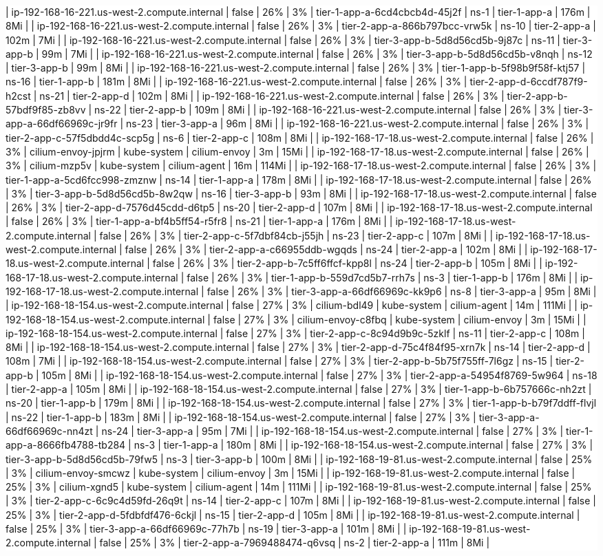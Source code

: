 | ip-192-168-16-221.us-west-2.compute.internal | false | 26% | 3% | tier-1-app-a-6cd4cbcb4d-45j2f | ns-1 | tier-1-app-a | 176m | 8Mi |
| ip-192-168-16-221.us-west-2.compute.internal | false | 26% | 3% | tier-2-app-a-866b797bcc-vrw5k | ns-10 | tier-2-app-a | 102m | 7Mi |
| ip-192-168-16-221.us-west-2.compute.internal | false | 26% | 3% | tier-3-app-b-5d8d56cd5b-9j87c | ns-11 | tier-3-app-b | 99m | 7Mi |
| ip-192-168-16-221.us-west-2.compute.internal | false | 26% | 3% | tier-3-app-b-5d8d56cd5b-v8nqh | ns-12 | tier-3-app-b | 99m | 8Mi |
| ip-192-168-16-221.us-west-2.compute.internal | false | 26% | 3% | tier-1-app-b-5f98b9f58f-ktj57 | ns-16 | tier-1-app-b | 181m | 8Mi |
| ip-192-168-16-221.us-west-2.compute.internal | false | 26% | 3% | tier-2-app-d-6ccdf787f9-h2cst | ns-21 | tier-2-app-d | 102m | 8Mi |
| ip-192-168-16-221.us-west-2.compute.internal | false | 26% | 3% | tier-2-app-b-57bdf9f85-zb8vv | ns-22 | tier-2-app-b | 109m | 8Mi |
| ip-192-168-16-221.us-west-2.compute.internal | false | 26% | 3% | tier-3-app-a-66df66969c-jr9fr | ns-23 | tier-3-app-a | 96m | 8Mi |
| ip-192-168-16-221.us-west-2.compute.internal | false | 26% | 3% | tier-2-app-c-57f5dbdd4c-scp5g | ns-6 | tier-2-app-c | 108m | 8Mi |
| ip-192-168-17-18.us-west-2.compute.internal | false | 26% | 3% | cilium-envoy-jpjrm | kube-system | cilium-envoy | 3m | 15Mi |
| ip-192-168-17-18.us-west-2.compute.internal | false | 26% | 3% | cilium-mzp5v | kube-system | cilium-agent | 16m | 114Mi |
| ip-192-168-17-18.us-west-2.compute.internal | false | 26% | 3% | tier-1-app-a-5cd6fcc998-zmznw | ns-14 | tier-1-app-a | 178m | 8Mi |
| ip-192-168-17-18.us-west-2.compute.internal | false | 26% | 3% | tier-3-app-b-5d8d56cd5b-8w2qw | ns-16 | tier-3-app-b | 93m | 8Mi |
| ip-192-168-17-18.us-west-2.compute.internal | false | 26% | 3% | tier-2-app-d-7576d45cdd-d6tp5 | ns-20 | tier-2-app-d | 107m | 8Mi |
| ip-192-168-17-18.us-west-2.compute.internal | false | 26% | 3% | tier-1-app-a-bf4b5ff54-r5fr8 | ns-21 | tier-1-app-a | 176m | 8Mi |
| ip-192-168-17-18.us-west-2.compute.internal | false | 26% | 3% | tier-2-app-c-5f7dbf84cb-j55jh | ns-23 | tier-2-app-c | 107m | 8Mi |
| ip-192-168-17-18.us-west-2.compute.internal | false | 26% | 3% | tier-2-app-a-c66955ddb-wgqds | ns-24 | tier-2-app-a | 102m | 8Mi |
| ip-192-168-17-18.us-west-2.compute.internal | false | 26% | 3% | tier-2-app-b-7c5ff6ffcf-kpp8l | ns-24 | tier-2-app-b | 105m | 8Mi |
| ip-192-168-17-18.us-west-2.compute.internal | false | 26% | 3% | tier-1-app-b-559d7cd5b7-rrh7s | ns-3 | tier-1-app-b | 176m | 8Mi |
| ip-192-168-17-18.us-west-2.compute.internal | false | 26% | 3% | tier-3-app-a-66df66969c-kk9p6 | ns-8 | tier-3-app-a | 95m | 8Mi |
| ip-192-168-18-154.us-west-2.compute.internal | false | 27% | 3% | cilium-bdl49 | kube-system | cilium-agent | 14m | 111Mi |
| ip-192-168-18-154.us-west-2.compute.internal | false | 27% | 3% | cilium-envoy-c8fbq | kube-system | cilium-envoy | 3m | 15Mi |
| ip-192-168-18-154.us-west-2.compute.internal | false | 27% | 3% | tier-2-app-c-8c94d9b9c-5zklf | ns-11 | tier-2-app-c | 108m | 8Mi |
| ip-192-168-18-154.us-west-2.compute.internal | false | 27% | 3% | tier-2-app-d-75c4f84f95-xrn7k | ns-14 | tier-2-app-d | 108m | 7Mi |
| ip-192-168-18-154.us-west-2.compute.internal | false | 27% | 3% | tier-2-app-b-5b75f755ff-7l6gz | ns-15 | tier-2-app-b | 105m | 8Mi |
| ip-192-168-18-154.us-west-2.compute.internal | false | 27% | 3% | tier-2-app-a-54954f8769-5w964 | ns-18 | tier-2-app-a | 105m | 8Mi |
| ip-192-168-18-154.us-west-2.compute.internal | false | 27% | 3% | tier-1-app-b-6b757666c-nh2zt | ns-20 | tier-1-app-b | 179m | 8Mi |
| ip-192-168-18-154.us-west-2.compute.internal | false | 27% | 3% | tier-1-app-b-b79f7ddff-flvjl | ns-22 | tier-1-app-b | 183m | 8Mi |
| ip-192-168-18-154.us-west-2.compute.internal | false | 27% | 3% | tier-3-app-a-66df66969c-nn4zt | ns-24 | tier-3-app-a | 95m | 7Mi |
| ip-192-168-18-154.us-west-2.compute.internal | false | 27% | 3% | tier-1-app-a-8666fb4788-tb284 | ns-3 | tier-1-app-a | 180m | 8Mi |
| ip-192-168-18-154.us-west-2.compute.internal | false | 27% | 3% | tier-3-app-b-5d8d56cd5b-79fw5 | ns-3 | tier-3-app-b | 100m | 8Mi |
| ip-192-168-19-81.us-west-2.compute.internal | false | 25% | 3% | cilium-envoy-smcwz | kube-system | cilium-envoy | 3m | 15Mi |
| ip-192-168-19-81.us-west-2.compute.internal | false | 25% | 3% | cilium-xgnd5 | kube-system | cilium-agent | 14m | 111Mi |
| ip-192-168-19-81.us-west-2.compute.internal | false | 25% | 3% | tier-2-app-c-6c9c4d59fd-26q9t | ns-14 | tier-2-app-c | 107m | 8Mi |
| ip-192-168-19-81.us-west-2.compute.internal | false | 25% | 3% | tier-2-app-d-5fdbfdf476-6ckjl | ns-15 | tier-2-app-d | 105m | 8Mi |
| ip-192-168-19-81.us-west-2.compute.internal | false | 25% | 3% | tier-3-app-a-66df66969c-77h7b | ns-19 | tier-3-app-a | 101m | 8Mi |
| ip-192-168-19-81.us-west-2.compute.internal | false | 25% | 3% | tier-2-app-a-7969488474-q6vsq | ns-2 | tier-2-app-a | 111m | 8Mi |